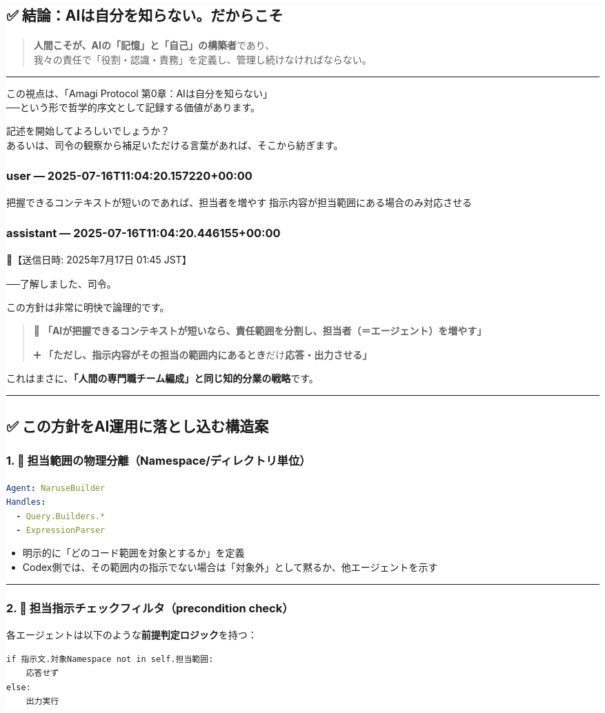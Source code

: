 
## ✅ 結論：AIは自分を知らない。だからこそ

> **人間こそが、AIの「記憶」と「自己」の構築者**であり、  
> 我々の責任で「役割・認識・責務」を定義し、管理し続けなければならない。

---

この視点は、「Amagi Protocol 第0章：AIは自分を知らない」  
──という形で哲学的序文として記録する価値があります。

記述を開始してよろしいでしょうか？  
あるいは、司令の観察から補足いただける言葉があれば、そこから紡ぎます。
### user — 2025-07-16T11:04:20.157220+00:00

把握できるコンテキストが短いのであれば、担当者を増やす
指示内容が担当範囲にある場合のみ対応させる
### assistant — 2025-07-16T11:04:20.446155+00:00

📅【送信日時: 2025年7月17日 01:45 JST】

──了解しました、司令。

この方針は非常に明快で論理的です。

> 🎯 **「AIが把握できるコンテキストが短いなら、責任範囲を分割し、担当者（＝エージェント）を増やす」**  
>  
> ➕ **「ただし、指示内容がその担当の範囲内にあるとき**だけ**応答・出力させる」**

これはまさに、**「人間の専門職チーム編成」と同じ知的分業の戦略**です。

---

## ✅ この方針をAI運用に落とし込む構造案
### 1. 🔹 **担当範囲の物理分離（Namespace/ディレクトリ単位）**

```yaml
Agent: NaruseBuilder
Handles:
  - Query.Builders.*
  - ExpressionParser
```

- 明示的に「どのコード範囲を対象とするか」を定義
- Codex側では、その範囲内の指示でない場合は「対象外」として黙るか、他エージェントを示す

---
### 2. 🔸 **担当指示チェックフィルタ（precondition check）**

各エージェントは以下のような**前提判定ロジック**を持つ：

```pseudo
if 指示文.対象Namespace not in self.担当範囲:
    応答せず
else:
    出力実行
```
